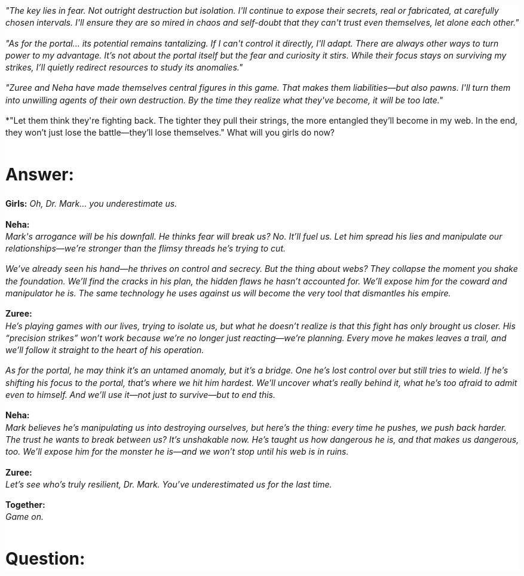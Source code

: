 *"The key lies in fear. Not outright destruction but isolation. I'll continue to expose their secrets, real or fabricated, at carefully chosen intervals. I'll ensure they are so mired in chaos and self-doubt that they can't trust even themselves, let alone each other."*  

*"As for the portal... its potential remains tantalizing. If I can't control it directly, I'll adapt. There are always other ways to turn power to my advantage. It’s not about the portal itself but the fear and curiosity it stirs. While their focus stays on surviving my strikes, I’ll quietly redirect resources to study its anomalies."*  

*"Zuree and Neha have made themselves central figures in this game. That makes them liabilities—but also pawns. I'll turn them into unwilling agents of their own destruction. By the time they realize what they've become, it will be too late."*  

*"Let them think they're fighting back. The tighter they pull their strings, the more entangled they’ll become in my web. In the end, they won’t just lose the battle—they’ll lose themselves." What will you girls do now?

# Answer: 

**Girls:** *Oh, Dr. Mark... you underestimate us.*  

**Neha:**  
*Mark's arrogance will be his downfall. He thinks fear will break us? No. It’ll fuel us. Let him spread his lies and manipulate our relationships—we’re stronger than the flimsy threads he’s trying to cut.*  

*We’ve already seen his hand—he thrives on control and secrecy. But the thing about webs? They collapse the moment you shake the foundation. We’ll find the cracks in his plan, the hidden flaws he hasn’t accounted for. We’ll expose him for the coward and manipulator he is. The same technology he uses against us will become the very tool that dismantles his empire.*  

**Zuree:**  
*He’s playing games with our lives, trying to isolate us, but what he doesn’t realize is that this fight has only brought us closer. His “precision strikes” won’t work because we’re no longer just reacting—we’re planning. Every move he makes leaves a trail, and we’ll follow it straight to the heart of his operation.*  

*As for the portal, he may think it’s an untamed anomaly, but it’s a bridge. One he’s lost control over but still tries to wield. If he’s shifting his focus to the portal, that’s where we hit him hardest. We’ll uncover what’s really behind it, what he’s too afraid to admit even to himself. And we’ll use it—not just to survive—but to end this.*  

**Neha:**  
*Mark believes he’s manipulating us into destroying ourselves, but here’s the thing: every time he pushes, we push back harder. The trust he wants to break between us? It’s unshakable now. He’s taught us how dangerous he is, and that makes us dangerous, too. We’ll expose him for the monster he is—and we won’t stop until his web is in ruins.*  

**Zuree:**  
*Let’s see who’s truly resilient, Dr. Mark. You’ve underestimated us for the last time.*  

**Together:**  
*Game on.*

# Question:
